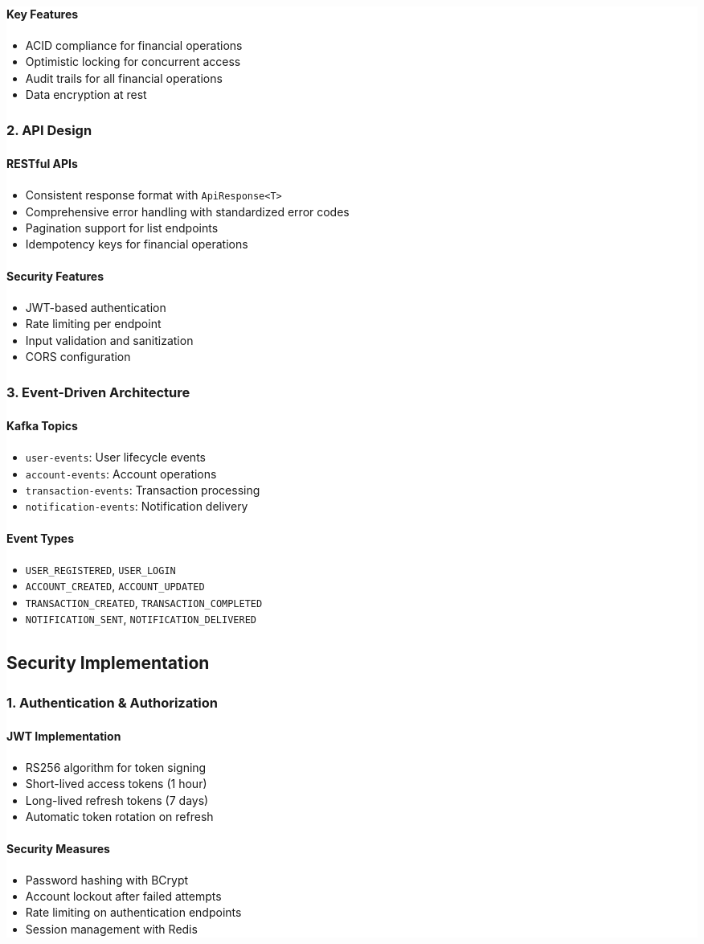 #### Key Features
- ACID compliance for financial operations
- Optimistic locking for concurrent access
- Audit trails for all financial operations
- Data encryption at rest

### 2. API Design

#### RESTful APIs
- Consistent response format with `ApiResponse<T>`
- Comprehensive error handling with standardized error codes
- Pagination support for list endpoints
- Idempotency keys for financial operations

#### Security Features
- JWT-based authentication
- Rate limiting per endpoint
- Input validation and sanitization
- CORS configuration

### 3. Event-Driven Architecture

#### Kafka Topics
- `user-events`: User lifecycle events
- `account-events`: Account operations
- `transaction-events`: Transaction processing
- `notification-events`: Notification delivery

#### Event Types
- `USER_REGISTERED`, `USER_LOGIN`
- `ACCOUNT_CREATED`, `ACCOUNT_UPDATED`
- `TRANSACTION_CREATED`, `TRANSACTION_COMPLETED`
- `NOTIFICATION_SENT`, `NOTIFICATION_DELIVERED`

## Security Implementation

### 1. Authentication & Authorization

#### JWT Implementation
- RS256 algorithm for token signing
- Short-lived access tokens (1 hour)
- Long-lived refresh tokens (7 days)
- Automatic token rotation on refresh

#### Security Measures
- Password hashing with BCrypt
- Account lockout after failed attempts
- Rate limiting on authentication endpoints
- Session management with Redis
